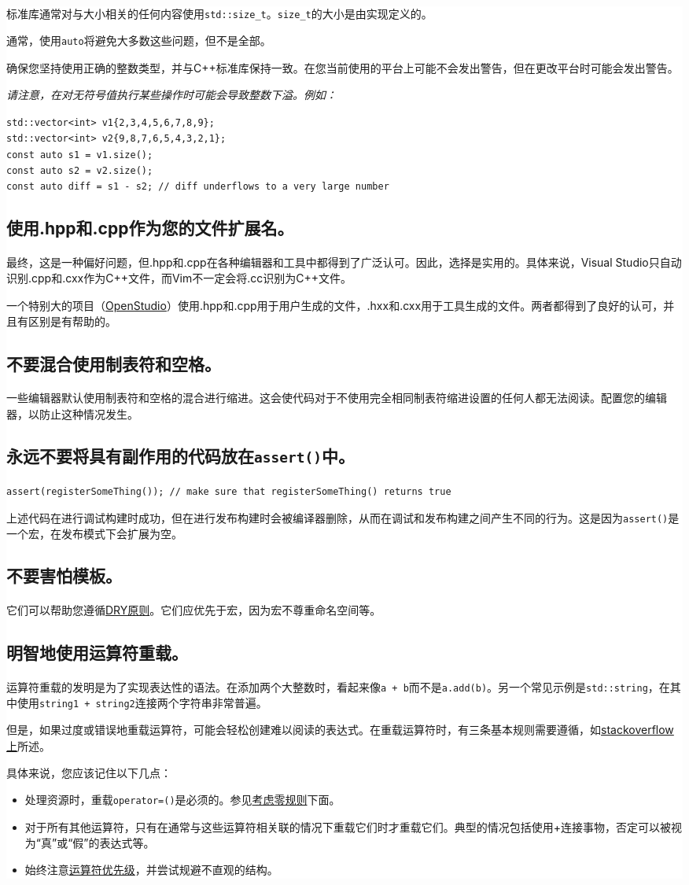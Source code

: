 标准库通常对与大小相关的任何内容使用`std::size_t`。`size_t`的大小是由实现定义的。

通常，使用`auto`将避免大多数这些问题，但不是全部。

确保您坚持使用正确的整数类型，并与C++标准库保持一致。在您当前使用的平台上可能不会发出警告，但在更改平台时可能会发出警告。

*请注意，在对无符号值执行某些操作时可能会导致整数下溢。例如：*

```
std::vector<int> v1{2,3,4,5,6,7,8,9};
std::vector<int> v2{9,8,7,6,5,4,3,2,1};
const auto s1 = v1.size();
const auto s2 = v2.size();
const auto diff = s1 - s2; // diff underflows to a very large number 
```

## 使用.hpp和.cpp作为您的文件扩展名。

最终，这是一种偏好问题，但.hpp和.cpp在各种编辑器和工具中都得到了广泛认可。因此，选择是实用的。具体来说，Visual Studio只自动识别.cpp和.cxx作为C++文件，而Vim不一定会将.cc识别为C++文件。

一个特别大的项目（[OpenStudio](https://github.com/NREL/OpenStudio)）使用.hpp和.cpp用于用户生成的文件，.hxx和.cxx用于工具生成的文件。两者都得到了良好的认可，并且有区别是有帮助的。

## 不要混合使用制表符和空格。

一些编辑器默认使用制表符和空格的混合进行缩进。这会使代码对于不使用完全相同制表符缩进设置的任何人都无法阅读。配置您的编辑器，以防止这种情况发生。

## 永远不要将具有副作用的代码放在`assert()`中。

```
assert(registerSomeThing()); // make sure that registerSomeThing() returns true 
```

上述代码在进行调试构建时成功，但在进行发布构建时会被编译器删除，从而在调试和发布构建之间产生不同的行为。这是因为`assert()`是一个宏，在发布模式下会扩展为空。

## 不要害怕模板。

它们可以帮助您遵循[DRY原则](http://en.wikipedia.org/wiki/Don%27t_repeat_yourself)。它们应优先于宏，因为宏不尊重命名空间等。

## 明智地使用运算符重载。

运算符重载的发明是为了实现表达性的语法。在添加两个大整数时，看起来像`a + b`而不是`a.add(b)`。另一个常见示例是`std::string`，在其中使用`string1 + string2`连接两个字符串非常普遍。

但是，如果过度或错误地重载运算符，可能会轻松创建难以阅读的表达式。在重载运算符时，有三条基本规则需要遵循，如[stackoverflow上](http://stackoverflow.com/questions/4421706/operator-overloading/4421708#4421708)所述。

具体来说，您应该记住以下几点：

+   处理资源时，重载`operator=()`是必须的。参见[考虑零规则](03-Style.html#consider-the-rule-of-zero)下面。

+   对于所有其他运算符，只有在通常与这些运算符相关联的情况下重载它们时才重载它们。典型的情况包括使用+连接事物，否定可以被视为“真”或“假”的表达式等。

+   始终注意[运算符优先级](http://en.cppreference.com/w/cpp/language/operator_precedence)，并尝试规避不直观的结构。
